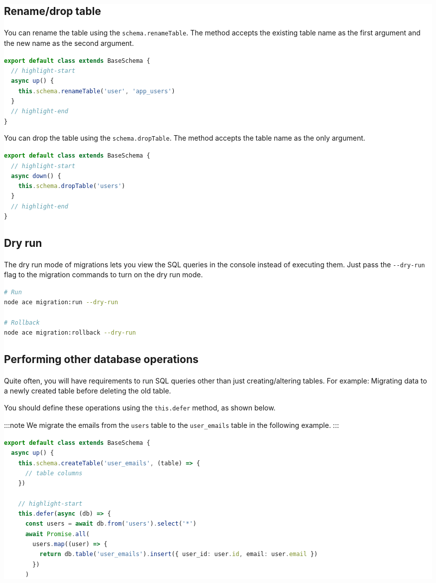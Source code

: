 ## Rename/drop table

You can rename the table using the `schema.renameTable`. The method accepts the existing table name as the first argument and the new name as the second argument.

```ts
export default class extends BaseSchema {
  // highlight-start
  async up() {
    this.schema.renameTable('user', 'app_users')
  }
  // highlight-end
}
```

You can drop the table using the `schema.dropTable`. The method accepts the table name as the only argument.

```ts
export default class extends BaseSchema {
  // highlight-start
  async down() {
    this.schema.dropTable('users')
  }
  // highlight-end
}
```

## Dry run

The dry run mode of migrations lets you view the SQL queries in the console instead of executing them. Just pass the `--dry-run` flag to the migration commands to turn on the dry run mode.

```sh
# Run
node ace migration:run --dry-run

# Rollback
node ace migration:rollback --dry-run
```

## Performing other database operations

Quite often, you will have requirements to run SQL queries other than just creating/altering tables. For example: Migrating data to a newly created table before deleting the old table.

You should define these operations using the `this.defer` method, as shown below.

:::note
We migrate the emails from the `users` table to the `user_emails` table in the following example.
:::

```ts
export default class extends BaseSchema {
  async up() {
    this.schema.createTable('user_emails', (table) => {
      // table columns
    })

    // highlight-start
    this.defer(async (db) => {
      const users = await db.from('users').select('*')
      await Promise.all(
        users.map((user) => {
          return db.table('user_emails').insert({ user_id: user.id, email: user.email })
        })
      )
```